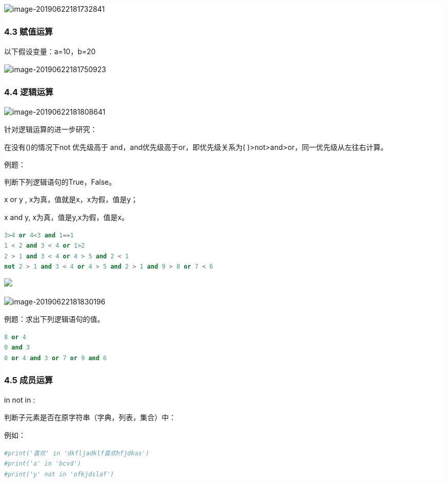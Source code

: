 ![image-20190622181732841](image-20190622181732841.png)

### 4.3 赋值运算

以下假设变量：a=10，b=20

![image-20190622181750923](image-20190622181750923.png)

### 4.4 逻辑运算

![image-20190622181808641](image-20190622181808641.png)

针对逻辑运算的进一步研究：

在没有()的情况下not 优先级高于 and，and优先级高于or，即优先级关系为( )>not>and>or，同一优先级从左往右计算。

例题：

判断下列逻辑语句的True，False。

x or y , x为真，值就是x，x为假，值是y；

x and y, x为真，值是y,x为假，值是x。

```python
3>4 or 4<3 and 1==1
1 < 2 and 3 < 4 or 1>2 
2 > 1 and 3 < 4 or 4 > 5 and 2 < 1
not 2 > 1 and 3 < 4 or 4 > 5 and 2 > 1 and 9 > 8 or 7 < 6
```

![](1-1548337833797.gif)

![image-20190622181830196](image-20190622181830196.png)

例题：求出下列逻辑语句的值。

```python
8 or 4
0 and 3
0 or 4 and 3 or 7 or 9 and 6
```

### 4.5 成员运算

in    not in :

判断子元素是否在原字符串（字典，列表，集合）中：

例如：

```python
#print('喜欢' in 'dkfljadklf喜欢hfjdkas')
#print('a' in 'bcvd')
#print('y' not in 'ofkjdslaf')
```
